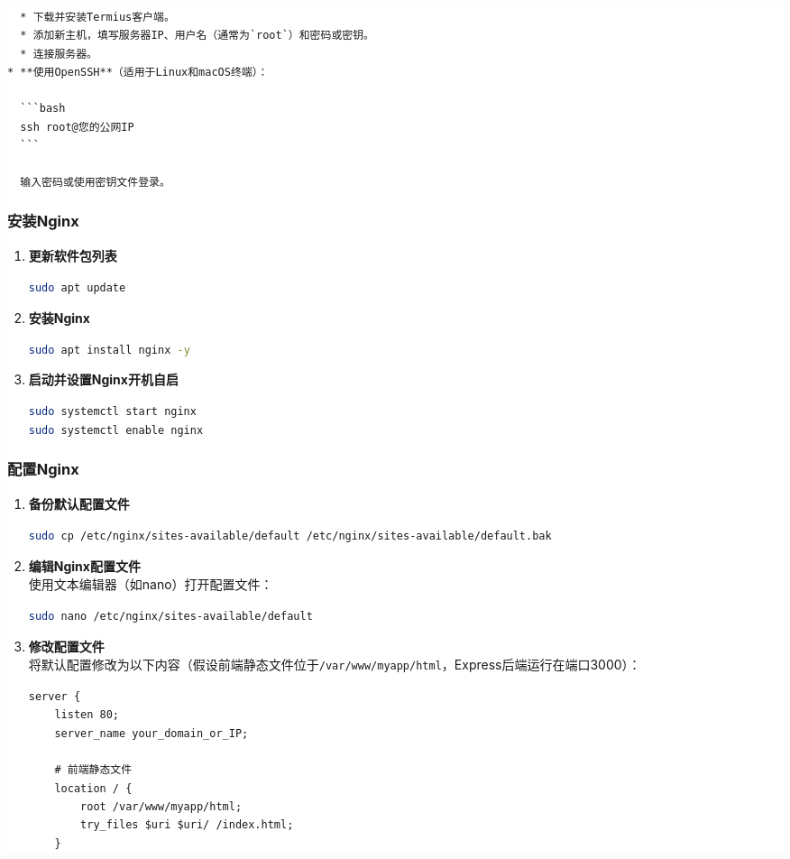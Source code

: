       * 下载并安装Termius客户端。
      * 添加新主机，填写服务器IP、用户名（通常为`root`​）和密码或密钥。
      * 连接服务器。
    * **使用OpenSSH**（适用于Linux和macOS终端）：

      ```bash
      ssh root@您的公网IP
      ```

      输入密码或使用密钥文件登录。

### 安装Nginx

1. **更新软件包列表**

    ```bash
    sudo apt update
    ```
2. **安装Nginx**

    ```bash
    sudo apt install nginx -y
    ```
3. **启动并设置Nginx开机自启**

    ```bash
    sudo systemctl start nginx
    sudo systemctl enable nginx
    ```

### 配置Nginx

1. **备份默认配置文件**

    ```bash
    sudo cp /etc/nginx/sites-available/default /etc/nginx/sites-available/default.bak
    ```
2. **编辑Nginx配置文件**  
    使用文本编辑器（如nano）打开配置文件：

    ```bash
    sudo nano /etc/nginx/sites-available/default
    ```
3. **修改配置文件**  
    将默认配置修改为以下内容（假设前端静态文件位于`/var/www/myapp/html`​，Express后端运行在端口3000）：

    ```nginx
    server {
        listen 80;
        server_name your_domain_or_IP;

        # 前端静态文件
        location / {
            root /var/www/myapp/html;
            try_files $uri $uri/ /index.html;
        }
